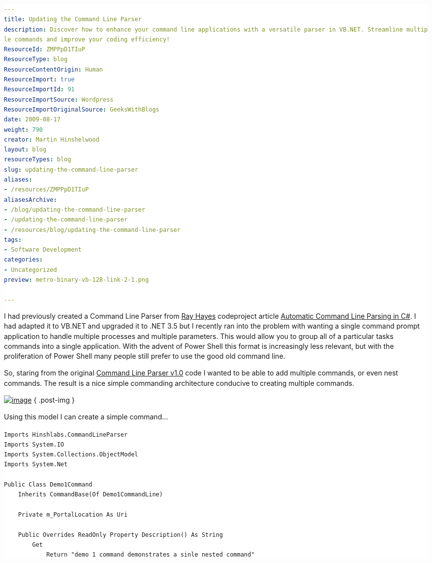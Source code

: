 ```yaml
---
title: Updating the Command Line Parser
description: Discover how to enhance your command line applications with a versatile parser in VB.NET. Streamline multiple commands and improve your coding efficiency!
ResourceId: ZMPPpD1TIuP
ResourceType: blog
ResourceContentOrigin: Human
ResourceImport: true
ResourceImportId: 91
ResourceImportSource: Wordpress
ResourceImportOriginalSource: GeeksWithBlogs
date: 2009-08-17
weight: 790
creator: Martin Hinshelwood
layout: blog
resourceTypes: blog
slug: updating-the-command-line-parser
aliases:
- /resources/ZMPPpD1TIuP
aliasesArchive:
- /blog/updating-the-command-line-parser
- /updating-the-command-line-parser
- /resources/blog/updating-the-command-line-parser
tags:
- Software Development
categories:
- Uncategorized
preview: metro-binary-vb-128-link-2-1.png

---
```

I had previously created a Command Line Parser from [Ray Hayes](http://www.codeproject.com/script/Articles/MemberArticles.aspx?amid=7917) codeproject article [Automatic Command Line Parsing in C#](http://www.codeproject.com/KB/recipes/commandlineparser.aspx). I had adapted it to VB.NET and upgraded it to .NET 3.5 but I recently ran into the problem with wanting a single command prompt application to handle multiple processes and multiple parameters. This would allow you to group all of a particular tasks commands into a single application. With the advent of Power Shell this format is increasingly less relevant, but with the proliferation of Power Shell many people still prefer to use the good old command line.

So, staring from the original [Command Line Parser v1.0](http://hinshlabs.codeplex.com/Release/ProjectReleases.aspx?ReleaseId=28451) code I wanted to be able to add multiple commands, or even nest commands. The result is a nice simple commanding architecture conducive to creating multiple commands.

[![image](images/UpdatingtheCommandLineParser_AC5D-image_thumb_1-1-4.png)](http://blog.hinshelwood.com/files/2011/05/GWB-WindowsLiveWriter-UpdatingtheCommandLineParser_AC5D-image_4.png)
{ .post-img }

Using this model I can create a simple command…

```
Imports Hinshlabs.CommandLineParser
Imports System.IO
Imports System.Collections.ObjectModel
Imports System.Net

Public Class Demo1Command
    Inherits CommandBase(Of Demo1CommandLine)

    Private m_PortalLocation As Uri

    Public Overrides ReadOnly Property Description() As String
        Get
            Return "demo 1 command demonstrates a sinle nested command"
```